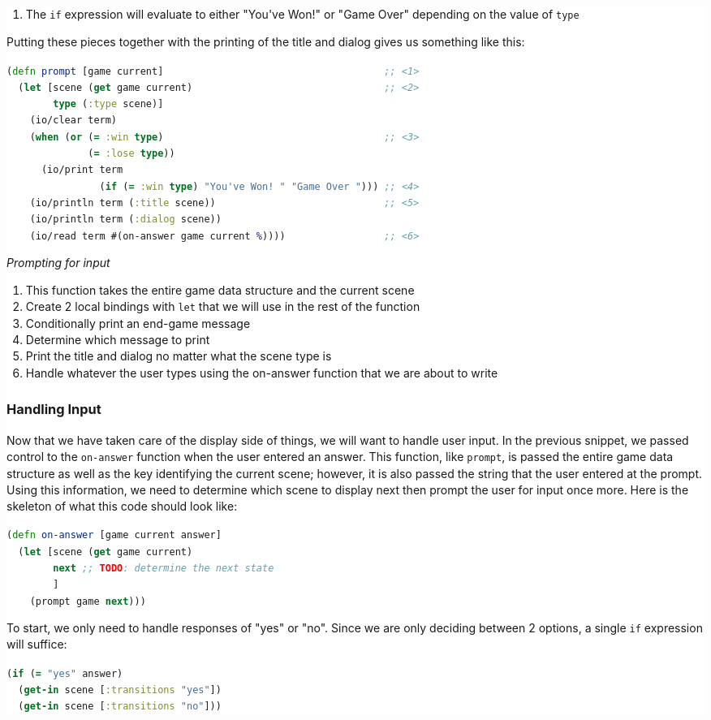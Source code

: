 1. The `if` expression will evaluate to either "You've Won!" or "Game Over" depending on the value of `type`

Putting these pieces together with the printing of the title and dialog gives us
something like this:

```clojure
(defn prompt [game current]                                      ;; <1>
  (let [scene (get game current)                                 ;; <2>
        type (:type scene)]
    (io/clear term)
    (when (or (= :win type)                                      ;; <3>
              (= :lose type))
      (io/print term
                (if (= :win type) "You've Won! " "Game Over "))) ;; <4>
    (io/println term (:title scene))                             ;; <5>
    (io/println term (:dialog scene))
    (io/read term #(on-answer game current %))))                 ;; <6>
```

_Prompting for input_

1. This function takes the entire game data structure and the current scene
2. Create 2 local bindings with `let` that we will use in the rest of the function
3. Conditionally print an end-game message
4. Determine which message to print
5. Print the title and dialog no matter what the scene type is
6. Handle whatever the user types using the on-answer function that we are about to write

### Handling Input

Now that we have taken care of the display side of things, we will want to
handle user input. In the previous snippet, we passed control to the `on-answer`
function when the user entered an answer. This function, like `prompt`, is
passed the entire game data structure as well as the key identifying the current
scene; however, it is also passed the string that the user entered at the
prompt. Using this information, we need to determine which scene to display next
then prompt the user for input once more. Here is the skeleton of what this code
should look like:

```clojure
(defn on-answer [game current answer]
  (let [scene (get game current)
        next ;; TODO: determine the next state
        ]
    (prompt game next)))
```

To start, we only need to handle responses of "yes" or "no". Since we are only
deciding between 2 options, a single `if` expression will suffice:

```clojure
(if (= "yes" answer)
  (get-in scene [:transitions "yes"])
  (get-in scene [:transitions "no"]))
```


[^1]: We have come across some code samples that have used conditionals because they are almost unavoidable for any interesting program.